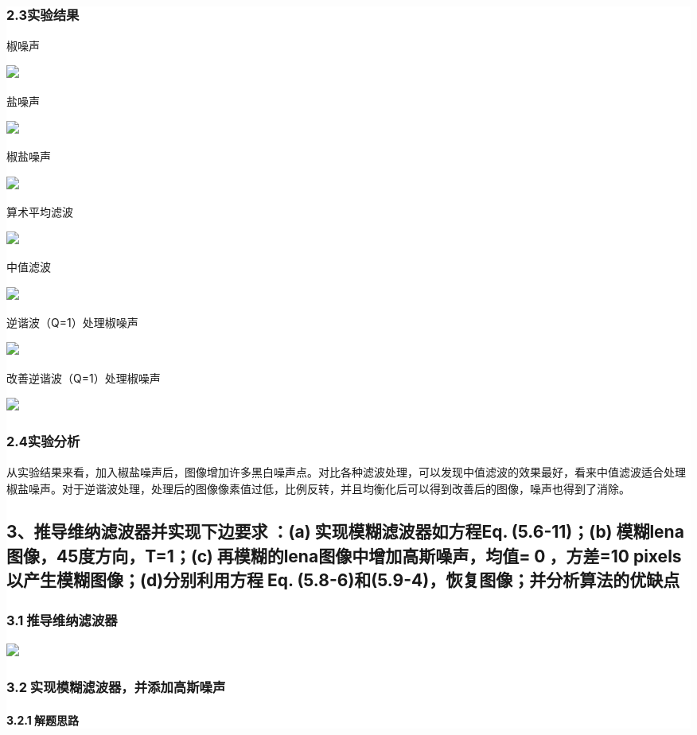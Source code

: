 ### 2.3实验结果

椒噪声

![](https://github.com/ckxajd/hw6/blob/master/pic/椒噪声.jpg)

盐噪声

![](https://github.com/ckxajd/hw6/blob/master/pic/盐噪声.jpg)

椒盐噪声

![](https://github.com/ckxajd/hw6/blob/master/pic/椒盐噪声.jpg)

算术平均滤波

![](https://github.com/ckxajd/hw6/blob/master/pic/2题算术均值滤波处理.jpg)

中值滤波

![](https://github.com/ckxajd/hw6/blob/master/pic/2题中值滤波处理.jpg)

逆谐波（Q=1）处理椒噪声

![](https://github.com/ckxajd/hw6/blob/master/pic/2题逆谐波滤波处理.jpg)

改善逆谐波（Q=1）处理椒噪声

![](https://github.com/ckxajd/hw6/blob/master/pic/2题改善逆谐波滤波处理.jpg)



### 2.4实验分析

​        从实验结果来看，加入椒盐噪声后，图像增加许多黑白噪声点。对比各种滤波处理，可以发现中值滤波的效果最好，看来中值滤波适合处理椒盐噪声。对于逆谐波处理，处理后的图像像素值过低，比例反转，并且均衡化后可以得到改善后的图像，噪声也得到了消除。

 

## 3、推导维纳滤波器并实现下边要求 ：(a) 实现模糊滤波器如方程Eq. (5.6-11)；(b) 模糊lena图像，45度方向，T=1；(c) 再模糊的lena图像中增加高斯噪声，均值= 0 ，方差=10 pixels 以产生模糊图像；(d)分别利用方程 Eq. (5.8-6)和(5.9-4)，恢复图像；并分析算法的优缺点



### 3.1 推导维纳滤波器

![](https://github.com/ckxajd/hw6/blob/master/pic/5.png)



### 3.2 实现模糊滤波器，并添加高斯噪声

#### 3.2.1 解题思路
